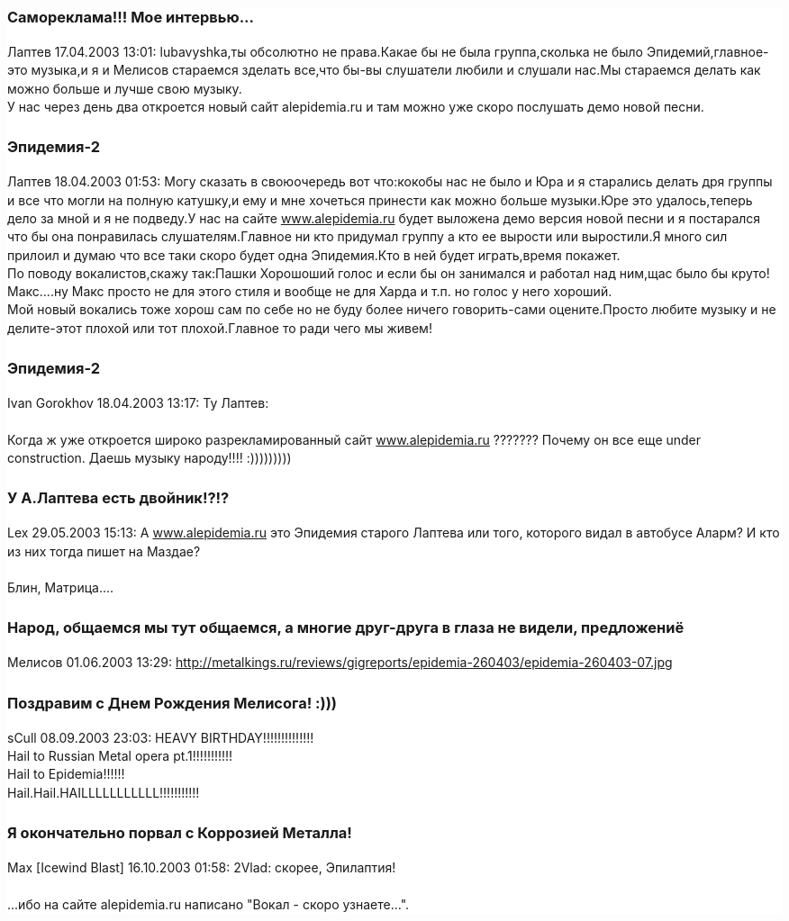 ### Самореклама!!! Мое интервью...

Лаптев 17.04.2003 13:01:
lubavyshka,ты обсолютно не права.Какае бы не была группа,сколька не было Эпидемий,главное-это музыка,и я и Мелисов стараемся зделать все,что бы-вы слушатели любили и слушали нас.Мы стараемся делать как можно больше и лучше свою музыку.<BR>У нас через день два откроется новый сайт alepidemia.ru и там можно уже скоро послушать демо новой песни.

### Эпидемия-2

Лаптев 18.04.2003 01:53:
Могу сказать в своюочередь вот что:кокобы нас не было и Юра и я старались делать дря группы и все что могли на полную катушку,и ему и мне хочеться принести как можно больше музыки.Юре это удалось,теперь дело за мной и я не подведу.У нас на сайте www.alepidemia.ru будет выложена демо версия новой песни и я постарался что бы она понравилась слушателям.Главное ни кто придумал группу а кто ее вырости или выростили.Я много сил прилоил и думаю что все таки скоро будет одна Эпидемия.Кто в ней будет играть,время покажет.<BR>По поводу вокалистов,скажу так:Пашки Хорошоший голос и если бы он занимался и работал над ним,щас было бы круто!Макс....ну Макс просто не для этого стиля и вообще не для Харда и т.п. но голос у него хороший.<BR>Мой новый вокались тоже хорош сам по себе но не буду более ничего говорить-сами оцените.Просто любите музыку и не делите-этот плохой или тот плохой.Главное то ради чего мы живем!

### Эпидемия-2

Ivan Gorokhov 18.04.2003 13:17:
 Ту  Лаптев: <BR><BR>Когда ж уже откроется широко разрекламированный сайт www.alepidemia.ru ??????? Почему он все еще under construction. Даешь музыку народу!!!! :)))))))))

### У А.Лаптева есть двойник!?!?

Lex 29.05.2003 15:13:
А www.alepidemia.ru это Эпидемия старого Лаптева или того, которого видал в автобусе Аларм? И кто из них тогда пишет на Маздае?<BR><BR>Блин, Матрица....

### Народ, общаемся мы тут общаемся, а многие друг-друга в глаза не видели, предложениё

Мелисов 01.06.2003 13:29:
<A HREF="http://metalkings.ru/reviews/gigreports/epidemia-260403/epidemia-260403-07.jpg" target="_blank">http://metalkings.ru/reviews/gigreports/epidemia-260403/epidemia-260403-07.jpg</A>

### Поздравим с Днем Рождения Мелисога! :)))

sCull 08.09.2003 23:03:
HEAVY BIRTHDAY!!!!!!!!!!!!!!<BR>Hail to Russian Metal opera pt.1!!!!!!!!!!!<BR>Hail to Epidemia!!!!!!<BR>Hail.Hail.HAILLLLLLLLLLL!!!!!!!!!!!<BR>

### Я окончательно порвал с Коррозией Металла!

Max [Icewind Blast] 16.10.2003 01:58:
2Vlad: скорее, Эпилаптия!<BR><BR>...ибо на сайте alepidemia.ru написано "Вокал - скоро узнаете...".
